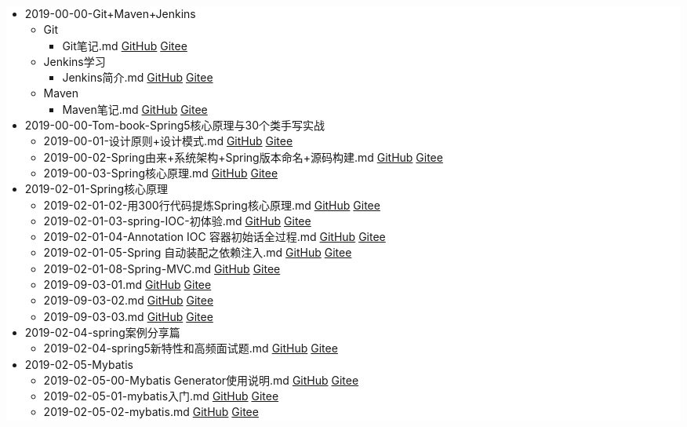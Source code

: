   - 2019-00-00-Git+Maven+Jenkins
    - Git
      - Git笔记.md  [GitHub](https://github.com/Darian1996/docs/tree/master/2019/2019-00-00-Git+Maven+Jenkins/Git/Git笔记.md)   [Gitee](https://gitee.com/Darian1996/docs/tree/master/2019/2019-00-00-Git+Maven+Jenkins/Git/Git笔记.md) 
    - Jenkins学习
      - Jenkins简介.md  [GitHub](https://github.com/Darian1996/docs/tree/master/2019/2019-00-00-Git+Maven+Jenkins/Jenkins学习/Jenkins简介.md)   [Gitee](https://gitee.com/Darian1996/docs/tree/master/2019/2019-00-00-Git+Maven+Jenkins/Jenkins学习/Jenkins简介.md) 
    - Maven
      - Maven笔记.md  [GitHub](https://github.com/Darian1996/docs/tree/master/2019/2019-00-00-Git+Maven+Jenkins/Maven/Maven笔记.md)   [Gitee](https://gitee.com/Darian1996/docs/tree/master/2019/2019-00-00-Git+Maven+Jenkins/Maven/Maven笔记.md) 
  - 2019-00-00-Tom-book-Spring5核心原理与30个类手写实战
    - 2019-00-01-设计原则+设计模式.md  [GitHub](https://github.com/Darian1996/docs/tree/master/2019/2019-00-00-Tom-book-Spring5核心原理与30个类手写实战/2019-00-01-设计原则+设计模式.md)   [Gitee](https://gitee.com/Darian1996/docs/tree/master/2019/2019-00-00-Tom-book-Spring5核心原理与30个类手写实战/2019-00-01-设计原则+设计模式.md) 
    - 2019-00-02-Spring由来+系统架构+Spring版本命名+源码构建.md  [GitHub](https://github.com/Darian1996/docs/tree/master/2019/2019-00-00-Tom-book-Spring5核心原理与30个类手写实战/2019-00-02-Spring由来+系统架构+Spring版本命名+源码构建.md)   [Gitee](https://gitee.com/Darian1996/docs/tree/master/2019/2019-00-00-Tom-book-Spring5核心原理与30个类手写实战/2019-00-02-Spring由来+系统架构+Spring版本命名+源码构建.md) 
    - 2019-00-03-Spring核心原理.md  [GitHub](https://github.com/Darian1996/docs/tree/master/2019/2019-00-00-Tom-book-Spring5核心原理与30个类手写实战/2019-00-03-Spring核心原理.md)   [Gitee](https://gitee.com/Darian1996/docs/tree/master/2019/2019-00-00-Tom-book-Spring5核心原理与30个类手写实战/2019-00-03-Spring核心原理.md) 
  - 2019-02-01-Spring核心原理
    - 2019-02-01-02-用300行代码提炼Spring核心原理.md  [GitHub](https://github.com/Darian1996/docs/tree/master/2019/2019-02-01-Spring核心原理/2019-02-01-02-用300行代码提炼Spring核心原理.md)   [Gitee](https://gitee.com/Darian1996/docs/tree/master/2019/2019-02-01-Spring核心原理/2019-02-01-02-用300行代码提炼Spring核心原理.md) 
    - 2019-02-01-03-spring-IOC-初体验.md  [GitHub](https://github.com/Darian1996/docs/tree/master/2019/2019-02-01-Spring核心原理/2019-02-01-03-spring-IOC-初体验.md)   [Gitee](https://gitee.com/Darian1996/docs/tree/master/2019/2019-02-01-Spring核心原理/2019-02-01-03-spring-IOC-初体验.md) 
    - 2019-02-01-04-Annotation IOC 容器初始话全过程.md  [GitHub](https://github.com/Darian1996/docs/tree/master/2019/2019-02-01-Spring核心原理/2019-02-01-04-Annotation%20IOC%20容器初始话全过程.md)   [Gitee](https://gitee.com/Darian1996/docs/tree/master/2019/2019-02-01-Spring核心原理/2019-02-01-04-Annotation%20IOC%20容器初始话全过程.md) 
    - 2019-02-01-05-Spring 自动装配之依赖注入.md  [GitHub](https://github.com/Darian1996/docs/tree/master/2019/2019-02-01-Spring核心原理/2019-02-01-05-Spring%20自动装配之依赖注入.md)   [Gitee](https://gitee.com/Darian1996/docs/tree/master/2019/2019-02-01-Spring核心原理/2019-02-01-05-Spring%20自动装配之依赖注入.md) 
    - 2019-02-01-08-Spring-MVC.md  [GitHub](https://github.com/Darian1996/docs/tree/master/2019/2019-02-01-Spring核心原理/2019-02-01-08-Spring-MVC.md)   [Gitee](https://gitee.com/Darian1996/docs/tree/master/2019/2019-02-01-Spring核心原理/2019-02-01-08-Spring-MVC.md) 
    - 2019-09-03-01.md  [GitHub](https://github.com/Darian1996/docs/tree/master/2019/2019-02-01-Spring核心原理/2019-09-03-01.md)   [Gitee](https://gitee.com/Darian1996/docs/tree/master/2019/2019-02-01-Spring核心原理/2019-09-03-01.md) 
    - 2019-09-03-02.md  [GitHub](https://github.com/Darian1996/docs/tree/master/2019/2019-02-01-Spring核心原理/2019-09-03-02.md)   [Gitee](https://gitee.com/Darian1996/docs/tree/master/2019/2019-02-01-Spring核心原理/2019-09-03-02.md) 
    - 2019-09-03-03.md  [GitHub](https://github.com/Darian1996/docs/tree/master/2019/2019-02-01-Spring核心原理/2019-09-03-03.md)   [Gitee](https://gitee.com/Darian1996/docs/tree/master/2019/2019-02-01-Spring核心原理/2019-09-03-03.md) 
  - 2019-02-04-spring案例分享篇
    - 2019-02-04-spring5新特性和高频面试题.md  [GitHub](https://github.com/Darian1996/docs/tree/master/2019/2019-02-04-spring案例分享篇/2019-02-04-spring5新特性和高频面试题.md)   [Gitee](https://gitee.com/Darian1996/docs/tree/master/2019/2019-02-04-spring案例分享篇/2019-02-04-spring5新特性和高频面试题.md) 
  - 2019-02-05-Mybatis
    - 2019-02-05-00-Mybatis Generator使用说明.md  [GitHub](https://github.com/Darian1996/docs/tree/master/2019/2019-02-05-Mybatis/2019-02-05-00-Mybatis%20Generator使用说明.md)   [Gitee](https://gitee.com/Darian1996/docs/tree/master/2019/2019-02-05-Mybatis/2019-02-05-00-Mybatis%20Generator使用说明.md) 
    - 2019-02-05-01-mybatis入门.md  [GitHub](https://github.com/Darian1996/docs/tree/master/2019/2019-02-05-Mybatis/2019-02-05-01-mybatis入门.md)   [Gitee](https://gitee.com/Darian1996/docs/tree/master/2019/2019-02-05-Mybatis/2019-02-05-01-mybatis入门.md) 
    - 2019-02-05-02-mybatis.md  [GitHub](https://github.com/Darian1996/docs/tree/master/2019/2019-02-05-Mybatis/2019-02-05-02-mybatis.md)   [Gitee](https://gitee.com/Darian1996/docs/tree/master/2019/2019-02-05-Mybatis/2019-02-05-02-mybatis.md) 